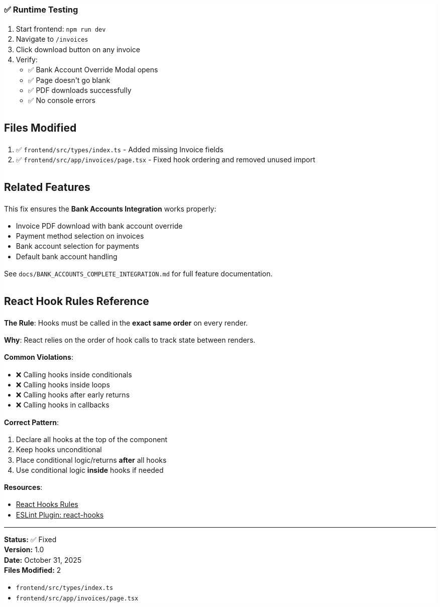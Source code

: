 ### ✅ Runtime Testing

1. Start frontend: `npm run dev`
2. Navigate to `/invoices`
3. Click download button on any invoice
4. Verify:
   - ✅ Bank Account Override Modal opens
   - ✅ Page doesn't go blank
   - ✅ PDF downloads successfully
   - ✅ No console errors

## Files Modified

1. ✅ `frontend/src/types/index.ts` - Added missing Invoice fields
2. ✅ `frontend/src/app/invoices/page.tsx` - Fixed hook ordering and removed unused import

## Related Features

This fix ensures the **Bank Accounts Integration** works properly:

- Invoice PDF download with bank account override
- Payment method selection on invoices
- Bank account selection for payments
- Default bank account handling

See `docs/BANK_ACCOUNTS_COMPLETE_INTEGRATION.md` for full feature documentation.

## React Hook Rules Reference

**The Rule**: Hooks must be called in the **exact same order** on every render.

**Why**: React relies on the order of hook calls to track state between renders.

**Common Violations**:

- ❌ Calling hooks inside conditionals
- ❌ Calling hooks inside loops
- ❌ Calling hooks after early returns
- ❌ Calling hooks in callbacks

**Correct Pattern**:

1. Declare all hooks at the top of the component
2. Keep hooks unconditional
3. Place conditional logic/returns **after** all hooks
4. Use conditional logic **inside** hooks if needed

**Resources**:

- [React Hooks Rules](https://react.dev/reference/rules/rules-of-hooks)
- [ESLint Plugin: react-hooks](https://www.npmjs.com/package/eslint-plugin-react-hooks)

---

**Status:** ✅ Fixed  
**Version:** 1.0  
**Date:** October 31, 2025  
**Files Modified:** 2

- `frontend/src/types/index.ts`
- `frontend/src/app/invoices/page.tsx`
